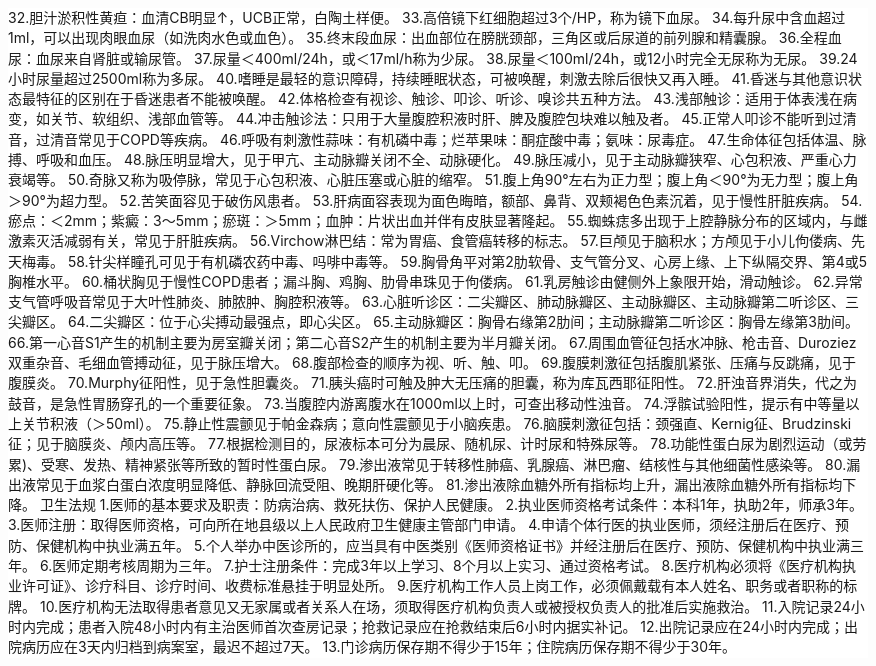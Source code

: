32.胆汁淤积性黄疸：血清CB明显↑，UCB正常，白陶土样便。
33.高倍镜下红细胞超过3个/HP，称为镜下血尿。
34.每升尿中含血超过1ml，可以出现肉眼血尿（如洗肉水色或血色）。
35.终末段血尿：出血部位在膀胱颈部，三角区或后尿道的前列腺和精囊腺。
36.全程血尿：血尿来自肾脏或输尿管。
37.尿量＜400ml/24h，或＜17ml/h称为少尿。
38.尿量＜100ml/24h，或12小时完全无尿称为无尿。
39.24小时尿量超过2500ml称为多尿。
40.嗜睡是最轻的意识障碍，持续睡眠状态，可被唤醒，刺激去除后很快又再入睡。
41.昏迷与其他意识状态最特征的区别在于昏迷患者不能被唤醒。
42.体格检查有视诊、触诊、叩诊、听诊、嗅诊共五种方法。
43.浅部触诊：适用于体表浅在病变，如关节、软组织、浅部血管等。
44.冲击触诊法：只用于大量腹腔积液时肝、脾及腹腔包块难以触及者。
45.正常人叩诊不能听到过清音，过清音常见于COPD等疾病。
46.呼吸有刺激性蒜味：有机磷中毒；烂苹果味：酮症酸中毒；氨味：尿毒症。
47.生命体征包括体温、脉搏、呼吸和血压。
48.脉压明显增大，见于甲亢、主动脉瓣关闭不全、动脉硬化。
49.脉压减小，见于主动脉瓣狭窄、心包积液、严重心力衰竭等。
50.奇脉又称为吸停脉，常见于心包积液、心脏压塞或心脏的缩窄。
51.腹上角90°左右为正力型；腹上角＜90°为无力型；腹上角＞90°为超力型。
52.苦笑面容见于破伤风患者。
53.肝病面容表现为面色晦暗，额部、鼻背、双颊褐色色素沉着，见于慢性肝脏疾病。
54.瘀点：＜2mm；紫癜：3～5mm；瘀斑：＞5mm；血肿：片状出血并伴有皮肤显著隆起。
55.蜘蛛痣多出现于上腔静脉分布的区域内，与雌激素灭活减弱有关，常见于肝脏疾病。
56.Virchow淋巴结：常为胃癌、食管癌转移的标志。
57.巨颅见于脑积水；方颅见于小儿佝偻病、先天梅毒。
58.针尖样瞳孔可见于有机磷农药中毒、吗啡中毒等。
59.胸骨角平对第2肋软骨、支气管分叉、心房上缘、上下纵隔交界、第4或5胸椎水平。
60.桶状胸见于慢性COPD患者；漏斗胸、鸡胸、肋骨串珠见于佝偻病。
61.乳房触诊由健侧外上象限开始，滑动触诊。
62.异常支气管呼吸音常见于大叶性肺炎、肺脓肿、胸腔积液等。
63.心脏听诊区：二尖瓣区、肺动脉瓣区、主动脉瓣区、主动脉瓣第二听诊区、三尖瓣区。
64.二尖瓣区：位于心尖搏动最强点，即心尖区。
65.主动脉瓣区：胸骨右缘第2肋间；主动脉瓣第二听诊区：胸骨左缘第3肋间。
66.第一心音S1产生的机制主要为房室瓣关闭；第二心音S2产生的机制主要为半月瓣关闭。
67.周围血管征包括水冲脉、枪击音、Duroziez双重杂音、毛细血管搏动征，见于脉压增大。
68.腹部检查的顺序为视、听、触、叩。
69.腹膜刺激征包括腹肌紧张、压痛与反跳痛，见于腹膜炎。
70.Murphy征阳性，见于急性胆囊炎。
71.胰头癌时可触及肿大无压痛的胆囊，称为库瓦西耶征阳性。
72.肝浊音界消失，代之为鼓音，是急性胃肠穿孔的一个重要征象。
73.当腹腔内游离腹水在1000ml以上时，可查出移动性浊音。
74.浮髌试验阳性，提示有中等量以上关节积液（＞50ml）。
75.静止性震颤见于帕金森病；意向性震颤见于小脑疾患。
76.脑膜刺激征包括：颈强直、Kernig征、Brudzinski征；见于脑膜炎、颅内高压等。
77.根据检测目的，尿液标本可分为晨尿、随机尿、计时尿和特殊尿等。
78.功能性蛋白尿为剧烈运动（或劳累)、受寒、发热、精神紧张等所致的暂时性蛋白尿。
79.渗出液常见于转移性肺癌、乳腺癌、淋巴瘤、结核性与其他细菌性感染等。
80.漏出液常见于血浆白蛋白浓度明显降低、静脉回流受阻、晚期肝硬化等。
81.渗出液除血糖外所有指标均上升，漏出液除血糖外所有指标均下降。
卫生法规
1.医师的基本要求及职责：防病治病、救死扶伤、保护人民健康。
2.执业医师资格考试条件：本科1年，执助2年，师承3年。
3.医师注册：取得医师资格，可向所在地县级以上人民政府卫生健康主管部门申请。
4.申请个体行医的执业医师，须经注册后在医疗、预防、保健机构中执业满五年。
5.个人举办中医诊所的，应当具有中医类别《医师资格证书》并经注册后在医疗、预防、保健机构中执业满三年。
6.医师定期考核周期为三年。
7.护士注册条件：完成3年以上学习、8个月以上实习、通过资格考试。
8.医疗机构必须将《医疗机构执业许可证》、诊疗科目、诊疗时间、收费标准悬挂于明显处所。
9.医疗机构工作人员上岗工作，必须佩戴载有本人姓名、职务或者职称的标牌。
10.医疗机构无法取得患者意见又无家属或者关系人在场，须取得医疗机构负责人或被授权负责人的批准后实施救治。
11.入院记录24小时内完成；患者入院48小时内有主治医师首次查房记录；抢救记录应在抢救结束后6小时内据实补记。
12.出院记录应在24小时内完成；出院病历应在3天内归档到病案室，最迟不超过7天。
13.门诊病历保存期不得少于15年；住院病历保存期不得少于30年。